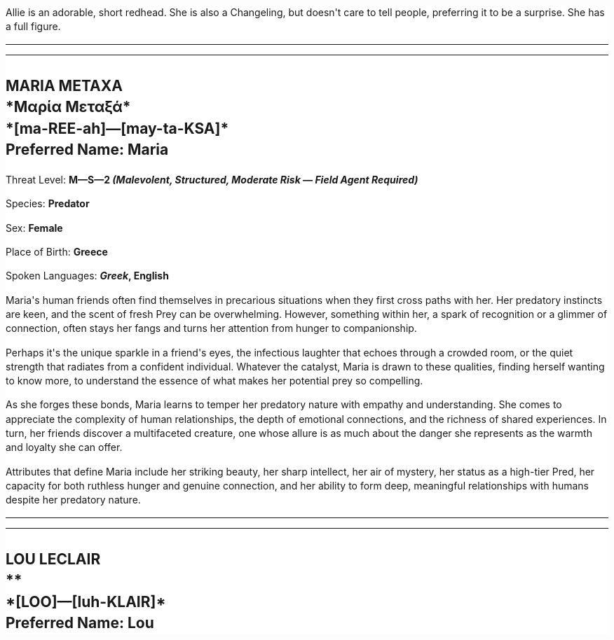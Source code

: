   Allie is an adorable, short redhead. She is also a Changeling, but doesn't care to tell people, preferring it to be a surprise. She has a full figure.
</div>

---

---


<div id="maria-metaxa" style="page-break-before: always;">
  <h2>
    MARIA METAXA<br>
    *Μαρία Μεταξά*
    <br>*[ma-REE-ah]—[may-ta-KSA]*
    <br>Preferred Name: Maria
  </h2>
  
Threat Level: **M—S—2 *(Malevolent, Structured, Moderate Risk — Field Agent Required)***

  
Species: **Predator**

  
Sex: **Female**

  
  
Place of Birth: **Greece**

  
Spoken Languages: ***Greek*, English**

  
Maria's human friends often find themselves in precarious situations when they first cross paths with her. Her predatory instincts are keen, and the scent of fresh Prey can be overwhelming. However, something within her, a spark of recognition or a glimmer of connection, often stays her fangs and turns her attention from hunger to companionship.

Perhaps it's the unique sparkle in a friend's eyes, the infectious laughter that echoes through a crowded room, or the quiet strength that radiates from a confident individual. Whatever the catalyst, Maria is drawn to these qualities, finding herself wanting to know more, to understand the essence of what makes her potential prey so compelling.

As she forges these bonds, Maria learns to temper her predatory nature with empathy and understanding. She comes to appreciate the complexity of human relationships, the depth of emotional connections, and the richness of shared experiences. In turn, her friends discover a multifaceted creature, one whose allure is as much about the danger she represents as the warmth and loyalty she can offer.

Attributes that define Maria include her striking beauty, her sharp intellect, her air of mystery, her status as a high-tier Pred, her capacity for both ruthless hunger and genuine connection, and her ability to form deep, meaningful relationships with humans despite her predatory nature.

</div>

---

---


<div id="lou-leclair" style="page-break-before: always;">
  <h2>
    LOU LECLAIR<br>
    **
    <br>*[LOO]—[luh-KLAIR]*
    <br>Preferred Name: Lou
  </h2>
  